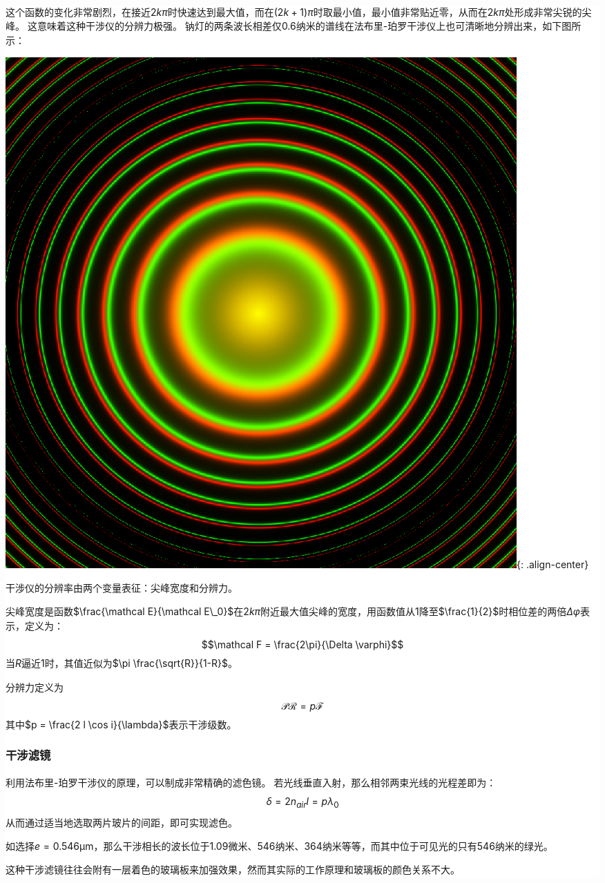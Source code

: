 这个函数的变化非常剧烈，在接近$2 k \pi$时快速达到最大值，而在$(2k+1)\pi$时取最小值，最小值非常贴近零，从而在$2k\pi$处形成非常尖锐的尖峰。
这意味着这种干涉仪的分辨力极强。
钠灯的两条波长相差仅$0.6$纳米的谱线在法布里-珀罗干涉仪上也可清晰地分辨出来，如下图所示：

![](/assets/optics/fabry-perot.png "Octave模拟的结果，图中使用了两种颜色的光来区分两种波长"){: .align-center}

干涉仪的分辨率由两个变量表征：尖峰宽度和分辨力。

尖峰宽度是函数$\frac{\mathcal E}{\mathcal E\_0}$在$2k\pi$附近最大值尖峰的宽度，用函数值从$1$降至$\frac{1}{2}$时相位差的两倍$\Delta \varphi$表示，定义为：
$$\mathcal F = \frac{2\pi}{\Delta \varphi}$$
当$R$逼近$1$时，其值近似为$\pi \frac{\sqrt{R}}{1-R}$。

分辨力定义为
$$\mathcal {PR} = p \mathcal F$$
其中$p = \frac{2 l \cos i}{\lambda}$表示干涉级数。

### 干涉滤镜

利用法布里-珀罗干涉仪的原理，可以制成非常精确的滤色镜。
若光线垂直入射，那么相邻两束光线的光程差即为：
$$\delta = 2 n_{air} l = p \lambda_0$$
从而通过适当地选取两片玻片的间距，即可实现滤色。

如选择$e = 0.546 \mathrm{\mu m}$，那么干涉相长的波长位于1.09微米、546纳米、364纳米等等，而其中位于可见光的只有$546$纳米的绿光。

这种干涉滤镜往往会附有一层着色的玻璃板来加强效果，然而其实际的工作原理和玻璃板的颜色关系不大。
